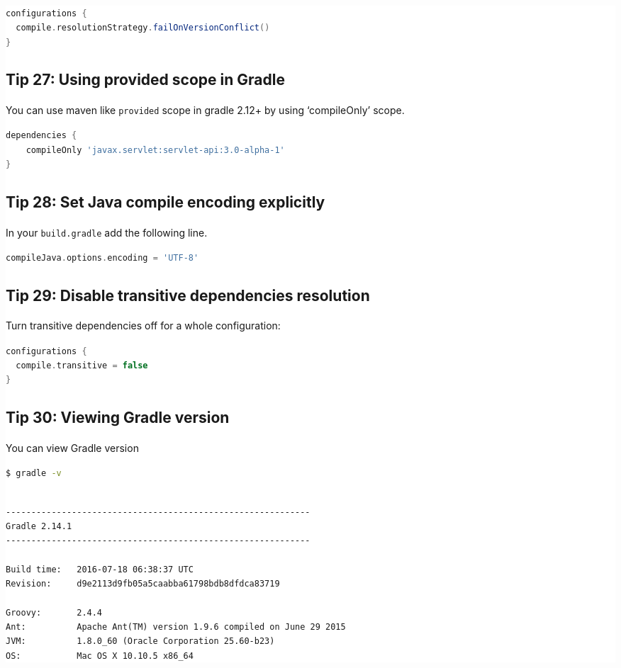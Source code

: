 ```gradle
configurations {
  compile.resolutionStrategy.failOnVersionConflict()
}
```

## Tip 27: Using provided scope in Gradle

You can use maven like `provided` scope in gradle 2.12+ by using ‘compileOnly’ scope.

```gradle
dependencies {
    compileOnly 'javax.servlet:servlet-api:3.0-alpha-1'
}
```

## Tip 28: Set Java compile encoding explicitly

In your `build.gradle` add the following line.

```gradle
compileJava.options.encoding = 'UTF-8'
```

## Tip 29: Disable transitive dependencies resolution

Turn transitive dependencies off for a whole configuration:

```gradle
configurations {
  compile.transitive = false
}
```

## Tip 30: Viewing Gradle version

You can view Gradle version

```bash
$ gradle -v
```
```

------------------------------------------------------------
Gradle 2.14.1
------------------------------------------------------------

Build time:   2016-07-18 06:38:37 UTC
Revision:     d9e2113d9fb05a5caabba61798bdb8dfdca83719

Groovy:       2.4.4
Ant:          Apache Ant(TM) version 1.9.6 compiled on June 29 2015
JVM:          1.8.0_60 (Oracle Corporation 25.60-b23)
OS:           Mac OS X 10.10.5 x86_64
```
